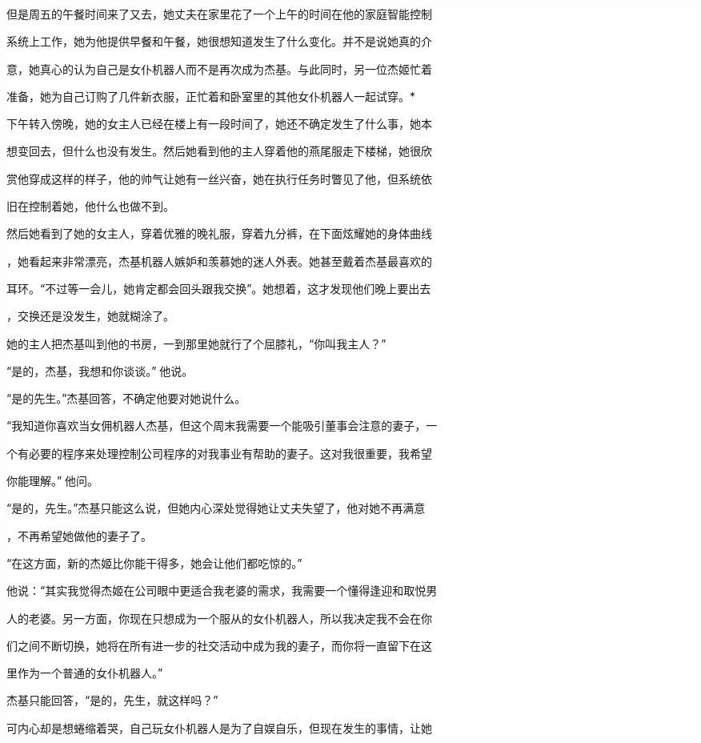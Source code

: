 

但是周五的午餐时间来了又去，她丈夫在家里花了一个上午的时间在他的家庭智能控制

系统上工作，她为他提供早餐和午餐，她很想知道发生了什么变化。并不是说她真的介

意，她真心的认为自己是女仆机器人而不是再次成为杰基。与此同时，另一位杰姬忙着

准备，她为自己订购了几件新衣服，正忙着和卧室里的其他女仆机器人一起试穿。*



下午转入傍晚，她的女主人已经在楼上有一段时间了，她还不确定发生了什么事，她本

想变回去，但什么也没有发生。然后她看到他的主人穿着他的燕尾服走下楼梯，她很欣

赏他穿成这样的样子，他的帅气让她有一丝兴奋，她在执行任务时瞥见了他，但系统依

旧在控制着她，他什么也做不到。

然后她看到了她的女主人，穿着优雅的晚礼服，穿着九分裤，在下面炫耀她的身体曲线

，她看起来非常漂亮，杰基机器人嫉妒和羡慕她的迷人外表。她甚至戴着杰基最喜欢的

耳环。“不过等一会儿，她肯定都会回头跟我交换”。她想着，这才发现他们晚上要出去

，交换还是没发生，她就糊涂了。



她的主人把杰基叫到他的书房，一到那里她就行了个屈膝礼，“你叫我主人？”



“是的，杰基，我想和你谈谈。” 他说。



“是的先生。”杰基回答，不确定他要对她说什么。



“我知道你喜欢当女佣机器人杰基，但这个周末我需要一个能吸引董事会注意的妻子，一

个有必要的程序来处理控制公司程序的对我事业有帮助的妻子。这对我很重要，我希望

你能理解。” 他问。



“是的，先生。”杰基只能这么说，但她内心深处觉得她让丈夫失望了，他对她不再满意

，不再希望她做他的妻子了。



“在这方面，新的杰姬比你能干得多，她会让他们都吃惊的。”

他说：“其实我觉得杰姬在公司眼中更适合我老婆的需求，我需要一个懂得逢迎和取悦男

人的老婆。另一方面，你现在只想成为一个服从的女仆机器人，所以我决定我不会在你

们之间不断切换，她将在所有进一步的社交活动中成为我的妻子，而你将一直留下在这

里作为一个普通的女仆机器人。”



杰基只能回答，“是的，先生，就这样吗？”

可内心却是想蜷缩着哭，自己玩女仆机器人是为了自娱自乐，但现在发生的事情，让她
